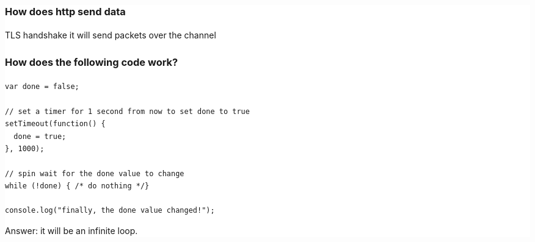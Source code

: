 
### How does http send data

TLS handshake it will send packets over the channel


### How does the following code work? 



```
var done = false;

// set a timer for 1 second from now to set done to true
setTimeout(function() {
  done = true;
}, 1000);

// spin wait for the done value to change
while (!done) { /* do nothing */}

console.log("finally, the done value changed!");
```

Answer: it will be an infinite loop.

